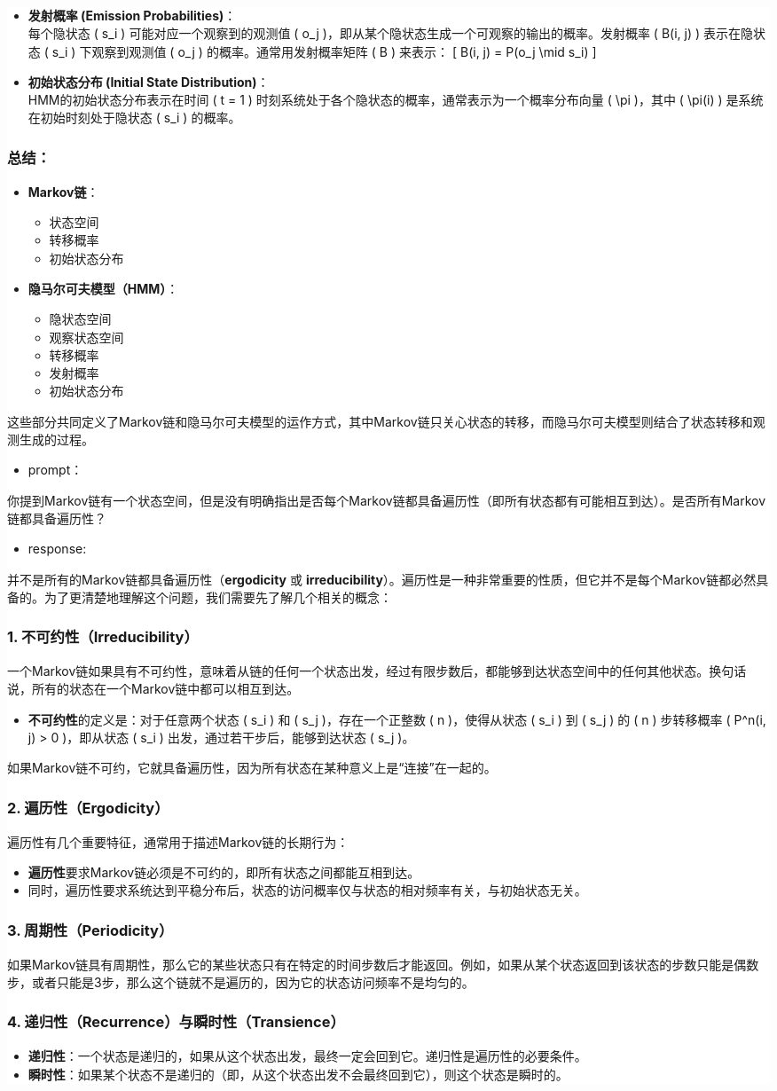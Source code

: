 - **发射概率 (Emission Probabilities)**：  
  每个隐状态 \( s_i \) 可能对应一个观察到的观测值 \( o_j \)，即从某个隐状态生成一个可观察的输出的概率。发射概率 \( B(i, j) \) 表示在隐状态 \( s_i \) 下观察到观测值 \( o_j \) 的概率。通常用发射概率矩阵 \( B \) 来表示：
  \[
  B(i, j) = P(o_j \mid s_i)
  \]

- **初始状态分布 (Initial State Distribution)**：  
  HMM的初始状态分布表示在时间 \( t = 1 \) 时刻系统处于各个隐状态的概率，通常表示为一个概率分布向量 \( \pi \)，其中 \( \pi(i) \) 是系统在初始时刻处于隐状态 \( s_i \) 的概率。

### 总结：

- **Markov链**：
  - 状态空间
  - 转移概率
  - 初始状态分布
  
- **隐马尔可夫模型（HMM）**：
  - 隐状态空间
  - 观察状态空间
  - 转移概率
  - 发射概率
  - 初始状态分布

这些部分共同定义了Markov链和隐马尔可夫模型的运作方式，其中Markov链只关心状态的转移，而隐马尔可夫模型则结合了状态转移和观测生成的过程。

- prompt：

你提到Markov链有一个状态空间，但是没有明确指出是否每个Markov链都具备遍历性（即所有状态都有可能相互到达）。是否所有Markov链都具备遍历性？

- response:

并不是所有的Markov链都具备遍历性（**ergodicity** 或 **irreducibility**）。遍历性是一种非常重要的性质，但它并不是每个Markov链都必然具备的。为了更清楚地理解这个问题，我们需要先了解几个相关的概念：

### 1. **不可约性（Irreducibility）**
一个Markov链如果具有不可约性，意味着从链的任何一个状态出发，经过有限步数后，都能够到达状态空间中的任何其他状态。换句话说，所有的状态在一个Markov链中都可以相互到达。

- **不可约性**的定义是：对于任意两个状态 \( s_i \) 和 \( s_j \)，存在一个正整数 \( n \)，使得从状态 \( s_i \) 到 \( s_j \) 的 \( n \) 步转移概率 \( P^n(i, j) > 0 \)，即从状态 \( s_i \) 出发，通过若干步后，能够到达状态 \( s_j \)。

如果Markov链不可约，它就具备遍历性，因为所有状态在某种意义上是“连接”在一起的。

### 2. **遍历性（Ergodicity）**
遍历性有几个重要特征，通常用于描述Markov链的长期行为：

- **遍历性**要求Markov链必须是不可约的，即所有状态之间都能互相到达。
- 同时，遍历性要求系统达到平稳分布后，状态的访问概率仅与状态的相对频率有关，与初始状态无关。

### 3. **周期性（Periodicity）**
如果Markov链具有周期性，那么它的某些状态只有在特定的时间步数后才能返回。例如，如果从某个状态返回到该状态的步数只能是偶数步，或者只能是3步，那么这个链就不是遍历的，因为它的状态访问频率不是均匀的。

### 4. **递归性（Recurrence）与瞬时性（Transience）**
- **递归性**：一个状态是递归的，如果从这个状态出发，最终一定会回到它。递归性是遍历性的必要条件。
- **瞬时性**：如果某个状态不是递归的（即，从这个状态出发不会最终回到它），则这个状态是瞬时的。
